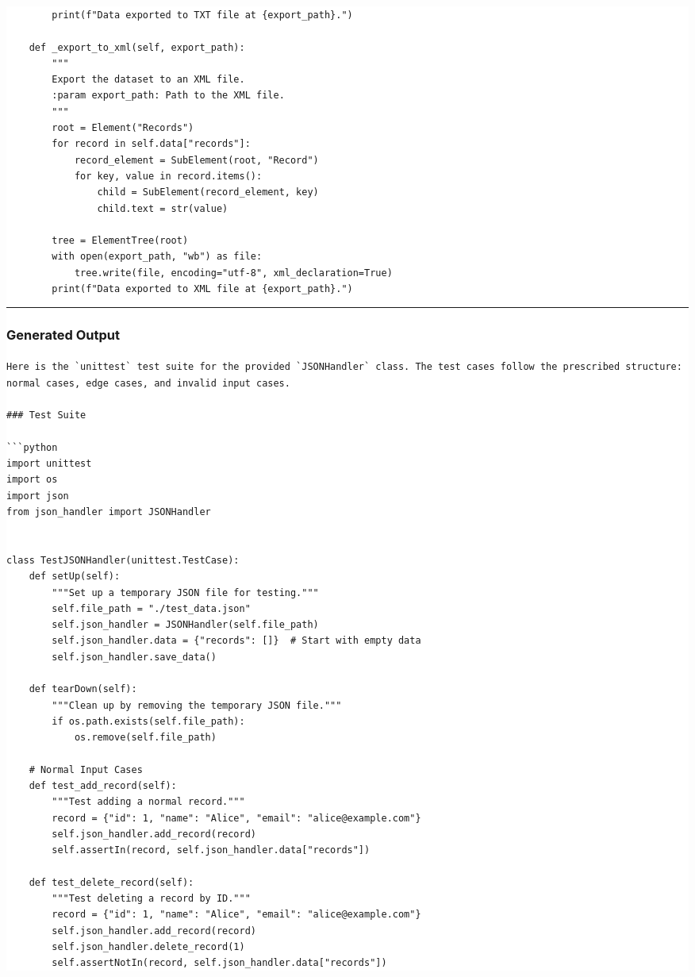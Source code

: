 ```
        print(f"Data exported to TXT file at {export_path}.")

    def _export_to_xml(self, export_path):
        """
        Export the dataset to an XML file.
        :param export_path: Path to the XML file.
        """
        root = Element("Records")
        for record in self.data["records"]:
            record_element = SubElement(root, "Record")
            for key, value in record.items():
                child = SubElement(record_element, key)
                child.text = str(value)
        
        tree = ElementTree(root)
        with open(export_path, "wb") as file:
            tree.write(file, encoding="utf-8", xml_declaration=True)
        print(f"Data exported to XML file at {export_path}.")
```

<hr>

### Generated Output

```
Here is the `unittest` test suite for the provided `JSONHandler` class. The test cases follow the prescribed structure: normal cases, edge cases, and invalid input cases.

### Test Suite

```python
import unittest
import os
import json
from json_handler import JSONHandler


class TestJSONHandler(unittest.TestCase):
    def setUp(self):
        """Set up a temporary JSON file for testing."""
        self.file_path = "./test_data.json"
        self.json_handler = JSONHandler(self.file_path)
        self.json_handler.data = {"records": []}  # Start with empty data
        self.json_handler.save_data()

    def tearDown(self):
        """Clean up by removing the temporary JSON file."""
        if os.path.exists(self.file_path):
            os.remove(self.file_path)

    # Normal Input Cases
    def test_add_record(self):
        """Test adding a normal record."""
        record = {"id": 1, "name": "Alice", "email": "alice@example.com"}
        self.json_handler.add_record(record)
        self.assertIn(record, self.json_handler.data["records"])

    def test_delete_record(self):
        """Test deleting a record by ID."""
        record = {"id": 1, "name": "Alice", "email": "alice@example.com"}
        self.json_handler.add_record(record)
        self.json_handler.delete_record(1)
        self.assertNotIn(record, self.json_handler.data["records"])

```